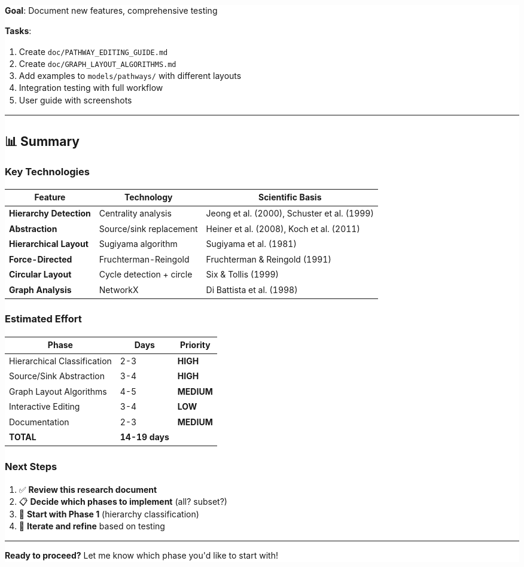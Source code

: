 **Goal**: Document new features, comprehensive testing

**Tasks**:
1. Create `doc/PATHWAY_EDITING_GUIDE.md`
2. Create `doc/GRAPH_LAYOUT_ALGORITHMS.md`
3. Add examples to `models/pathways/` with different layouts
4. Integration testing with full workflow
5. User guide with screenshots

---

## 📊 Summary

### Key Technologies

| Feature | Technology | Scientific Basis |
|---------|------------|------------------|
| **Hierarchy Detection** | Centrality analysis | Jeong et al. (2000), Schuster et al. (1999) |
| **Abstraction** | Source/sink replacement | Heiner et al. (2008), Koch et al. (2011) |
| **Hierarchical Layout** | Sugiyama algorithm | Sugiyama et al. (1981) |
| **Force-Directed** | Fruchterman-Reingold | Fruchterman & Reingold (1991) |
| **Circular Layout** | Cycle detection + circle | Six & Tollis (1999) |
| **Graph Analysis** | NetworkX | Di Battista et al. (1998) |

### Estimated Effort

| Phase | Days | Priority |
|-------|------|----------|
| Hierarchical Classification | 2-3 | **HIGH** |
| Source/Sink Abstraction | 3-4 | **HIGH** |
| Graph Layout Algorithms | 4-5 | **MEDIUM** |
| Interactive Editing | 3-4 | **LOW** |
| Documentation | 2-3 | **MEDIUM** |
| **TOTAL** | **14-19 days** | |

### Next Steps

1. ✅ **Review this research document**
2. 📋 **Decide which phases to implement** (all? subset?)
3. 🎯 **Start with Phase 1** (hierarchy classification)
4. 🔄 **Iterate and refine** based on testing

---

**Ready to proceed?** Let me know which phase you'd like to start with!
